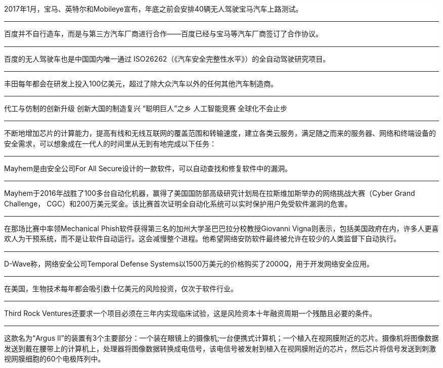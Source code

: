 2017年1月，宝马、英特尔和Mobileye宣布，年底之前会安排40辆无人驾驶宝马汽车上路测试。


-------

百度并不自行造车，而是与第三方汽车厂商进行合作——百度已经与宝马等汽车厂商签订了合作协议。


-------

百度的无人驾驶车也是中国国内唯一通过 ISO26262（《汽车安全完整性水平》）的全自动驾驶研究项目。


-------

丰田每年都会在研发上投入100亿美元，超过了除大众汽车以外的任何其他汽车制造商。


-------

代工与仿制的创新升级 创新大国的制造复兴 “聪明巨人”之乡 人工智能竞赛 全球化不会止步


-------

不断地增加芯片的计算能力，提高有线和无线互联网的覆盖范围和转输速度，建立各类云服务，满足随之而来的服务器、网络和终端设备的安全需求，可以想象成在一代人的时间里从无到有地完成以下任务：


-------

Mayhem是由安全公司For All Secure设计的一款软件，可以自动查找和修复软件中的漏洞。


-------

Mayhem于2016年战胜了100多台自动化机器，赢得了美国国防部高级研究计划局在拉斯维加斯举办的网络挑战大赛（Cyber Grand Challenge， CGC）和200万美元奖金。该比赛首次证明全自动化系统可以实时保护用户免受软件漏洞的危害。


-------

在那场比赛中率领Mechanical Phish软件获得第三名的加州大学圣巴巴拉分校教授Giovanni Vigna则表示，包括美国政府在内，许多人更喜欢人为干预系统，而不是让软件自动运行。这会减慢整个进程。他希望网络安防软件最终被允许在较少的人类监督下自动执行。


-------

D-Wave称，网络安全公司Temporal Defense Systems以1500万美元的价格购买了2000Q，用于开发网络安全应用。 


-------

在美国，生物技术每年都会吸引数十亿美元的风险投资，仅次于软件行业。


-------

Third Rock Ventures还要求一个项目必须在三年内实现临床试验，这是风险资本十年融资周期一个残酷且必要的条件。


-------

这款名为“Argus II”的装置有3个主要部分：一个装在眼镜上的摄像机;一台便携式计算机；一个植入在视网膜附近的芯片。摄像机将图像数据发送到戴在腰带上的计算机上，处理器将图像数据转换成电信号，该电信号被发射到植入在视网膜附近的芯片，然后芯片将信号发送到刺激视网膜细胞的60个电极阵列中。
